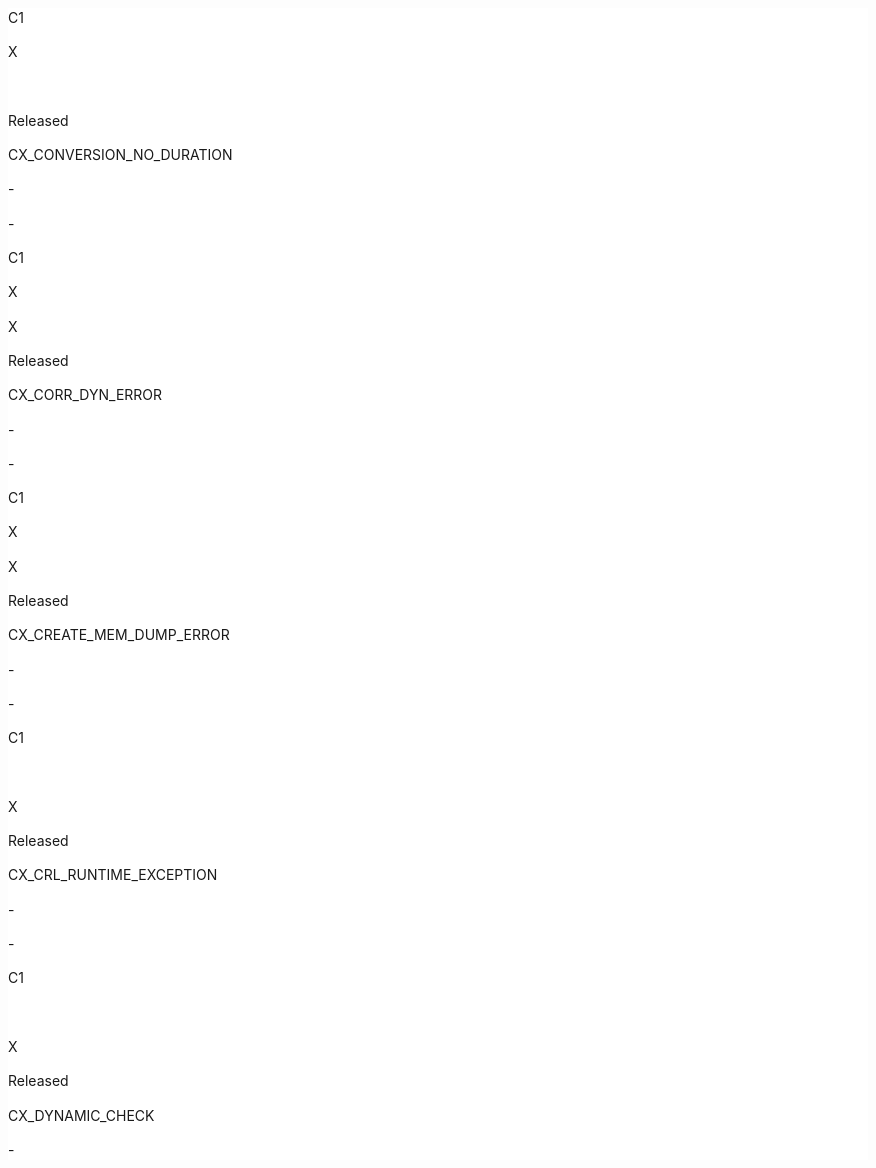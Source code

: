 C1

X

 

Released

CX\_CONVERSION\_NO\_DURATION

\-

\-

C1

X

X

Released

CX\_CORR\_DYN\_ERROR

\-

\-

C1

X

X

Released

CX\_CREATE\_MEM\_DUMP\_ERROR

\-

\-

C1

 

X

Released

CX\_CRL\_RUNTIME\_EXCEPTION

\-

\-

C1

 

X

Released

CX\_DYNAMIC\_CHECK

\-
